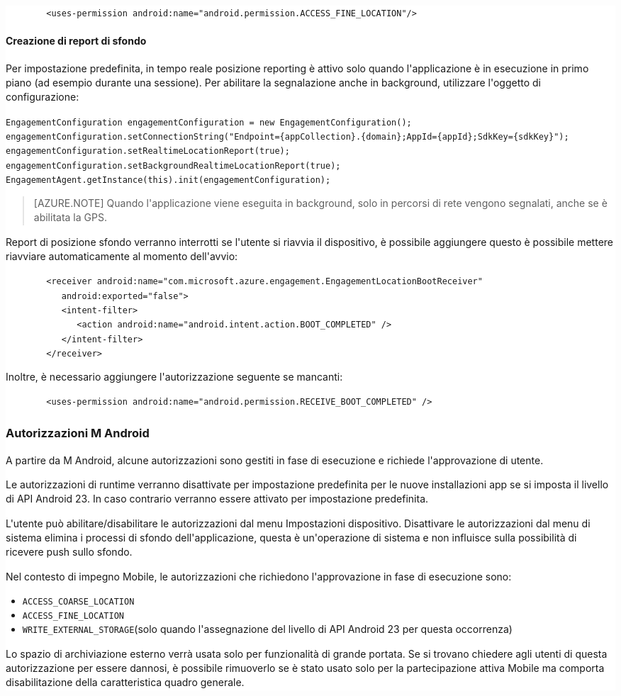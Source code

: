             <uses-permission android:name="android.permission.ACCESS_FINE_LOCATION"/>

#### <a name="background-reporting"></a>Creazione di report di sfondo

Per impostazione predefinita, in tempo reale posizione reporting è attivo solo quando l'applicazione è in esecuzione in primo piano (ad esempio durante una sessione). Per abilitare la segnalazione anche in background, utilizzare l'oggetto di configurazione:

    EngagementConfiguration engagementConfiguration = new EngagementConfiguration();
    engagementConfiguration.setConnectionString("Endpoint={appCollection}.{domain};AppId={appId};SdkKey={sdkKey}");
    engagementConfiguration.setRealtimeLocationReport(true);
    engagementConfiguration.setBackgroundRealtimeLocationReport(true);
    EngagementAgent.getInstance(this).init(engagementConfiguration);

> [AZURE.NOTE] Quando l'applicazione viene eseguita in background, solo in percorsi di rete vengono segnalati, anche se è abilitata la GPS.

Report di posizione sfondo verranno interrotti se l'utente si riavvia il dispositivo, è possibile aggiungere questo è possibile mettere riavviare automaticamente al momento dell'avvio:

            <receiver android:name="com.microsoft.azure.engagement.EngagementLocationBootReceiver"
               android:exported="false">
               <intent-filter>
                  <action android:name="android.intent.action.BOOT_COMPLETED" />
               </intent-filter>
            </receiver>

Inoltre, è necessario aggiungere l'autorizzazione seguente se mancanti:

            <uses-permission android:name="android.permission.RECEIVE_BOOT_COMPLETED" />

### <a name="android-m-permissions"></a>Autorizzazioni M Android

A partire da M Android, alcune autorizzazioni sono gestiti in fase di esecuzione e richiede l'approvazione di utente.

Le autorizzazioni di runtime verranno disattivate per impostazione predefinita per le nuove installazioni app se si imposta il livello di API Android 23. In caso contrario verranno essere attivato per impostazione predefinita.

L'utente può abilitare/disabilitare le autorizzazioni dal menu Impostazioni dispositivo. Disattivare le autorizzazioni dal menu di sistema elimina i processi di sfondo dell'applicazione, questa è un'operazione di sistema e non influisce sulla possibilità di ricevere push sullo sfondo.

Nel contesto di impegno Mobile, le autorizzazioni che richiedono l'approvazione in fase di esecuzione sono:

- `ACCESS_COARSE_LOCATION`
- `ACCESS_FINE_LOCATION`
- `WRITE_EXTERNAL_STORAGE`(solo quando l'assegnazione del livello di API Android 23 per questa occorrenza)

Lo spazio di archiviazione esterno verrà usata solo per funzionalità di grande portata. Se si trovano chiedere agli utenti di questa autorizzazione per essere dannosi, è possibile rimuoverlo se è stato usato solo per la partecipazione attiva Mobile ma comporta disabilitazione della caratteristica quadro generale.


[Device API]: http://go.microsoft.com/?linkid=9876094